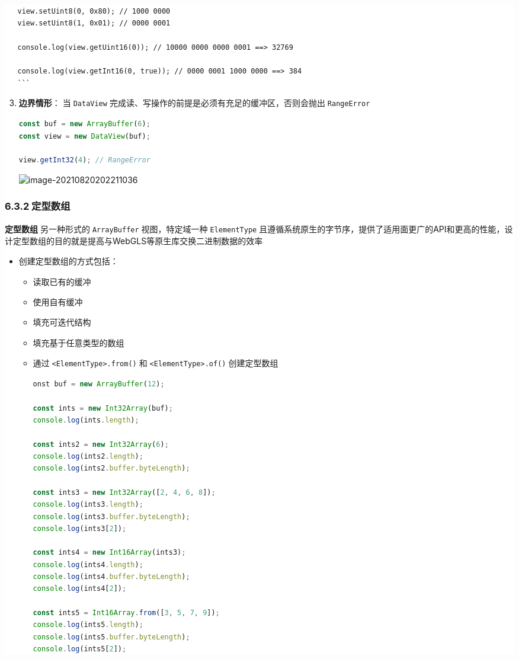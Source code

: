        view.setUint8(0, 0x80); // 1000 0000
       view.setUint8(1, 0x01); // 0000 0001
       
       console.log(view.getUint16(0)); // 10000 0000 0000 0001 ==> 32769
       
       console.log(view.getInt16(0, true)); // 0000 0001 1000 0000 ==> 384
       ```

  3. **边界情形**： 当 `DataView` 完成读、写操作的前提是必须有充足的缓冲区，否则会抛出 `RangeError`

     ```javascript
     const buf = new ArrayBuffer(6);
     const view = new DataView(buf);
     
     view.getInt32(4); // RangeError
     ```

     ![image-20210820202211036](https://i.loli.net/2021/08/20/x4BDYMgwHJXkrR2.png)

### 6.3.2 **定型数组** 

**定型数组** 另一种形式的 `ArrayBuffer` 视图，特定域一种 `ElementType` 且遵循系统原生的字节序，提供了适用面更广的API和更高的性能，设计定型数组的目的就是提高与WebGLS等原生库交换二进制数据的效率

- 创建定型数组的方式包括：

  - 读取已有的缓冲

  - 使用自有缓冲

  - 填充可迭代结构

  - 填充基于任意类型的数组

  - 通过 `<ElementType>.from()` 和 `<ElementType>.of()` 创建定型数组

    ```javascript
    onst buf = new ArrayBuffer(12);
    
    const ints = new Int32Array(buf);
    console.log(ints.length);
    
    const ints2 = new Int32Array(6);
    console.log(ints2.length);
    console.log(ints2.buffer.byteLength);
    
    const ints3 = new Int32Array([2, 4, 6, 8]);
    console.log(ints3.length);
    console.log(ints3.buffer.byteLength);
    console.log(ints3[2]);
    
    const ints4 = new Int16Array(ints3);
    console.log(ints4.length);
    console.log(ints4.buffer.byteLength);
    console.log(ints4[2]);
    
    const ints5 = Int16Array.from([3, 5, 7, 9]);
    console.log(ints5.length);
    console.log(ints5.buffer.byteLength);
    console.log(ints5[2]);
    
